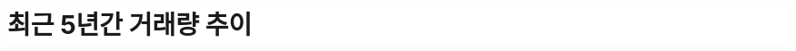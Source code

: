 # 최근 5년간 거래량 추이


<div style="width:100%;">
    <canvas id="deal_progress" height="200"></canvas>
</div>

<script>
new Chart(document.getElementById("deal_progress"), {
    type: 'line',
    data: {
        labels: ['201501','201502','201503','201504','201505','201506','201507','201508','201509','201510','201511','201512','201601','201602','201603','201604','201605','201606','201607','201608','201609','201610','201611','201612','201701','201702','201703','201704','201705','201706','201707','201708','201709','201710','201711','201712','201801','201802','201803','201804','201805','201806','201807','201808','201809','201810','201811','201812','201901','201902','201903','201904','201905','201906','201907','201908','201909','201910','201911','201912','202001'],
        datasets: [{
            label: '매매',
            pointRadius: 1,
            data: [115, 178, 240, 178, 116, 111, 127, 138, 122, 167, 85, 80, 79, 81, 165, 153, 131, 138, 120, 113, 131, 141, 66, 49, 63, 103, 130, 127, 114, 130, 130, 123, 87, 95, 92, 80, 80, 88, 141, 109, 118, 99, 100, 105, 168, 125, 90, 110, 82, 66, 81, 108, 88, 105, 118, 143, 118, 117, 134, 88, 18],
            borderColor: "rgba(255, 201, 14, 1)",
            backgroundColor: "rgba(255, 201, 14, 0.5)",
            fill: false,
            lineTension: 0
        },{
            label: '전월세',
            pointRadius: 1,
            data: [92, 85, 106, 85, 83, 75, 81, 61, 64, 85, 76, 58, 71, 83, 87, 78, 60, 61, 59, 72, 60, 75, 60, 86, 42, 96, 75, 78, 56, 68, 74, 85, 63, 76, 62, 56, 71, 73, 92, 75, 87, 85, 74, 72, 79, 61, 49, 71, 78, 85, 104, 90, 96, 93, 70, 56, 65, 76, 54, 36, 6],
            borderColor: "rgba(0, 141, 185, 1)",
            backgroundColor: "rgba(0, 141, 185, 0.5)",
            fill: false,
            lineTension: 0
        }
        ]
    },
    options: {
        responsive: true,
        title: {
            display: false
        },
        tooltips: {
            mode: 'index',
            intersect: false
        },
        hover: {
            mode: 'nearest',
            intersect: true
        },
        scales: {
            xAxes: [{
                display: true,
                scaleLabel: {
                    display: true,
                    labelString: '년/월'
                }
            }],
            yAxes: [{
                display: true,